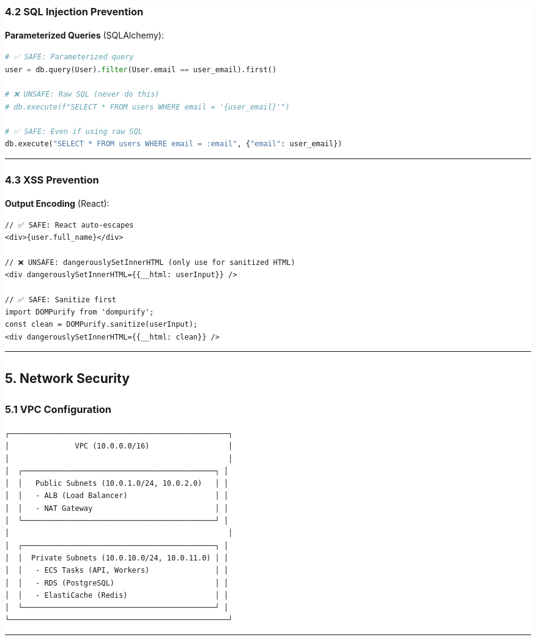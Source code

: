 
### 4.2 SQL Injection Prevention

**Parameterized Queries** (SQLAlchemy):
```python
# ✅ SAFE: Parameterized query
user = db.query(User).filter(User.email == user_email).first()

# ❌ UNSAFE: Raw SQL (never do this)
# db.execute(f"SELECT * FROM users WHERE email = '{user_email}'")

# ✅ SAFE: Even if using raw SQL
db.execute("SELECT * FROM users WHERE email = :email", {"email": user_email})
```

---

### 4.3 XSS Prevention

**Output Encoding** (React):
```tsx
// ✅ SAFE: React auto-escapes
<div>{user.full_name}</div>

// ❌ UNSAFE: dangerouslySetInnerHTML (only use for sanitized HTML)
<div dangerouslySetInnerHTML={{__html: userInput}} />

// ✅ SAFE: Sanitize first
import DOMPurify from 'dompurify';
const clean = DOMPurify.sanitize(userInput);
<div dangerouslySetInnerHTML={{__html: clean}} />
```

---

## 5. Network Security

### 5.1 VPC Configuration

```
┌──────────────────────────────────────────────────┐
│               VPC (10.0.0.0/16)                  │
│                                                  │
│  ┌────────────────────────────────────────────┐ │
│  │   Public Subnets (10.0.1.0/24, 10.0.2.0)   │ │
│  │   - ALB (Load Balancer)                    │ │
│  │   - NAT Gateway                            │ │
│  └────────────────────────────────────────────┘ │
│                                                  │
│  ┌────────────────────────────────────────────┐ │
│  │  Private Subnets (10.0.10.0/24, 10.0.11.0) │ │
│  │   - ECS Tasks (API, Workers)               │ │
│  │   - RDS (PostgreSQL)                       │ │
│  │   - ElastiCache (Redis)                    │ │
│  └────────────────────────────────────────────┘ │
└──────────────────────────────────────────────────┘
```

---